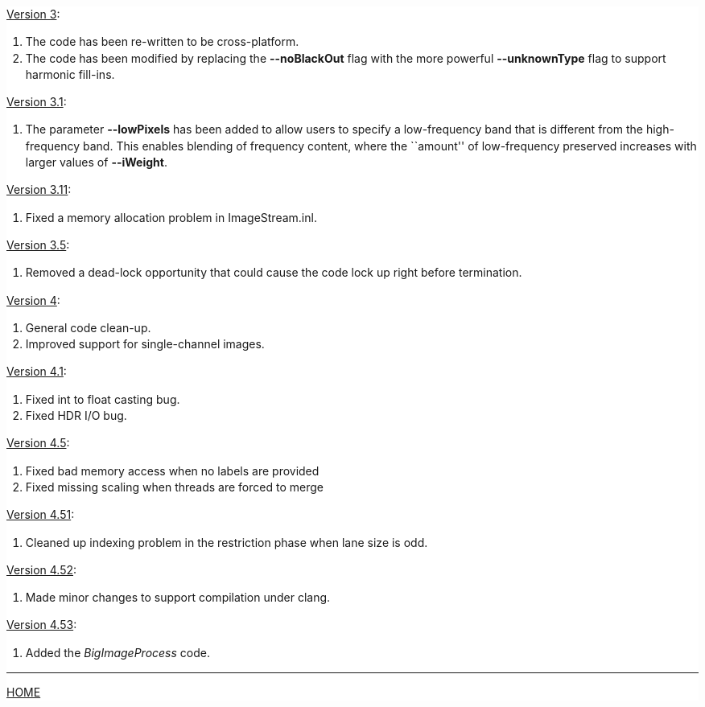 <A HREF="http://www.cs.jhu.edu/~misha/Code/DMG/Version3/">Version 3</A>:
<OL>
<LI> The code has been re-written to be cross-platform.
<LI> The code has been modified by replacing the <b>--noBlackOut</b> flag with the more powerful <b>--unknownType</b> flag to support harmonic fill-ins.
</OL>

<A HREF="http://www.cs.jhu.edu/~misha/Code/DMG/Version3.1/">Version 3.1</A>:
<OL>
<LI> The parameter <b>--lowPixels</b> has been added to allow users to specify a low-frequency band that is different from the high-frequency band. This enables blending of frequency content, where the ``amount'' of low-frequency preserved increases with larger values of <b>--iWeight</b>.
</OL>

<A HREF="http://www.cs.jhu.edu/~misha/Code/DMG/Version3.11/">Version 3.11</A>:
<OL>
<LI> Fixed a memory allocation problem in ImageStream.inl.
</OL>

<A HREF="http://www.cs.jhu.edu/~misha/Code/DMG/Version3.5/">Version 3.5</A>:
<OL>
<LI> Removed a dead-lock opportunity that could cause the code lock up right before termination.
</OL>

<A HREF="http://www.cs.jhu.edu/~misha/Code/DMG/Version4/">Version 4</A>:
<OL>
<LI> General code clean-up.
<LI> Improved support for single-channel images.
</OL>

<A HREF="http://www.cs.jhu.edu/~misha/Code/DMG/Version4.1/">Version 4.1</A>:
<OL>
<LI> Fixed int to float casting bug.
<LI> Fixed HDR I/O bug.
</OL>

<A HREF="http://www.cs.jhu.edu/~misha/Code/DMG/Version4.5/">Version 4.5</A>:
<OL>
<LI> Fixed bad memory access when no labels are provided
<LI> Fixed missing scaling when threads are forced to merge
</OL>

<A HREF="http://www.cs.jhu.edu/~misha/Code/DMG/Version4.51/">Version 4.51</A>:
<OL>
<LI> Cleaned up indexing problem in the restriction phase when lane size is odd.
</OL>

<A HREF="http://www.cs.jhu.edu/~misha/Code/DMG/Version4.52/">Version 4.52</A>:
<OL>
<LI> Made minor changes to support compilation under clang.
</OL>

<A HREF="http://www.cs.jhu.edu/~misha/Code/DMG/Version4.53/">Version 4.53</A>:
<OL>
<LI> Added the <I>BigImageProcess</I> code.
</OL>

<HR>
<A HREF="http://www.cs.jhu.edu/~misha">HOME</A>
